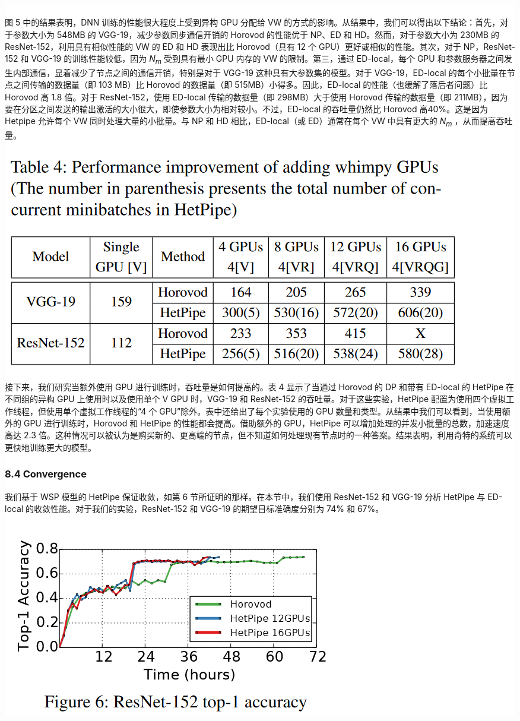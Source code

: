 \
图 5 中的结果表明，DNN 训练的性能很大程度上受到异构 GPU 分配给 VW 的方式的影响。从结果中，我们可以得出以下结论：首先，对于参数大小为 548MB 的 VGG-19，减少参数同步通信开销的 Horovod 的性能优于 NP、ED 和 HD。然而，对于参数大小为 230MB 的 ResNet-152，利用具有相似性能的 VW 的 ED 和 HD 表现出比 Horovod（具有 12 个 GPU）更好或相似的性能。其次，对于 NP，ResNet-152 和 VGG-19 的训练性能较低，因为 $N_m$ 受到具有最小 GPU 内存的 VW 的限制。第三，通过 ED-local，每个 GPU 和参数服务器之间发生内部通信，显着减少了节点之间的通信开销，特别是对于 VGG-19 这种具有大参数集的模型。对于 VGG-19，ED-local 的每个小批量在节点之间传输的数据量（即 103 MB）比 Horovod 的数据量（即 515MB）小得多。因此，ED-local 的性能（也缓解了落后者问题）比 Horovod 高 1.8 倍。对于 ResNet-152，使用 ED-local 传输的数据量（即 298MB）大于使用 Horovod 传输的数据量（即 211MB），因为要在分区之间发送的输出激活的大小很大，即使参数大小为相对较小。不过，ED-local 的吞吐量仍然比 Horovod 高40%。这是因为Hetpipe 允许每个 VW 同时处理大量的小批量。与 NP 和 HD 相比，ED-local（或 ED）通常在每个 VW 中具有更大的 $N_m$ ，从而提高吞吐量。

<img src="../assets/img/HetPipe/tb4.png" align="center" alt="table 4">

接下来，我们研究当额外使用 GPU 进行训练时，吞吐量是如何提高的。表 4 显示了当通过 Horovod 的 DP 和带有 ED-local 的 HetPipe 在不同组的异构 GPU 上使用时以及使用单个 V GPU 时，VGG-19 和 ResNet-152 的吞吐量。对于这些实验，HetPipe 配置为使用四个虚拟工作线程，但使用单个虚拟工作线程的“4 个 GPU”除外。表中还给出了每个实验使用的 GPU 数量和类型。从结果中我们可以看到，当使用额外的 GPU 进行训练时，Horovod 和 HetPipe 的性能都会提高。借助额外的 GPU，HetPipe 可以增加处理的并发小批量的总数，加速速度高达 2.3 倍。这种情况可以被认为是购买新的、更高端的节点，但不知道如何处理现有节点时的一种答案。结果表明，利用奇特的系统可以更快地训练更大的模型。

### 8.4 Convergence

我们基于 WSP 模型的 HetPipe 保证收敛，如第 6 节所证明的那样。在本节中，我们使用 ResNet-152 和 VGG-19 分析 HetPipe 与 ED-local 的收敛性能。对于我们的实验，ResNet-152 和 VGG-19 的期望目标准确度分别为 74% 和 67%。

<img src="../assets/img/HetPipe/fig6.png" align="center" alt="figure 6">
